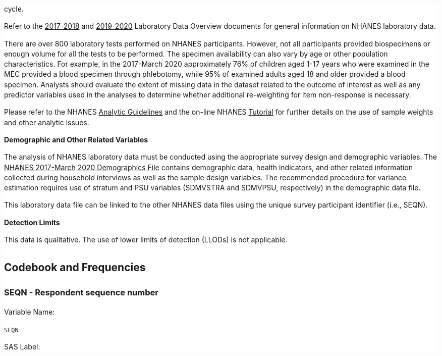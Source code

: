 cycle.

Refer to the
[2017-2018](https://wwwn.cdc.gov/nchs/nhanes/continuousnhanes/overviewlab.aspx?BeginYear=2017)
and
[2019-2020](https://wwwn.cdc.gov/nchs/nhanes/continuousnhanes/overviewlab.aspx?BeginYear=2019)
Laboratory Data Overview documents for general information on NHANES
laboratory data.

There are over 800 laboratory tests performed on NHANES participants. However,
not all participants provided biospecimens or enough volume for all the tests
to be performed. The specimen availability can also vary by age or other
population characteristics. For example, in the 2017-March 2020 approximately
76% of children aged 1-17 years who were examined in the MEC provided a blood
specimen through phlebotomy, while 95% of examined adults aged 18 and older
provided a blood specimen. Analysts should evaluate the extent of missing data
in the dataset related to the outcome of interest as well as any predictor
variables used in the analyses to determine whether additional re-weighting
for item non-response is necessary.

Please refer to the NHANES [Analytic
Guidelines](https://wwwn.cdc.gov/nchs/nhanes/analyticguidelines.aspx) and the
on-line NHANES
[Tutorial](https://wwwn.cdc.gov/nchs/nhanes/tutorials/default.aspx) for
further details on the use of sample weights and other analytic issues.

**Demographic and Other Related Variables**

The analysis of NHANES laboratory data must be conducted using the appropriate
survey design and demographic variables. The [ NHANES 2017-March 2020
Demographics
File](https://wwwn.cdc.gov/nchs/nhanes/search/datapage.aspx?Component=Demographics&Cycle=2017-2020)
contains demographic data, health indicators, and other related information
collected during household interviews as well as the sample design variables.
The recommended procedure for variance estimation requires use of stratum and
PSU variables (SDMVSTRA and SDMVPSU, respectively) in the demographic data
file.

This laboratory data file can be linked to the other NHANES data files using
the unique survey participant identifier (i.e., SEQN).

**Detection Limits**

This data is qualitative. The use of lower limits of detection (LLODs) is not
applicable.

## Codebook and Frequencies

### SEQN - Respondent sequence number

Variable Name:

    SEQN
SAS Label:
